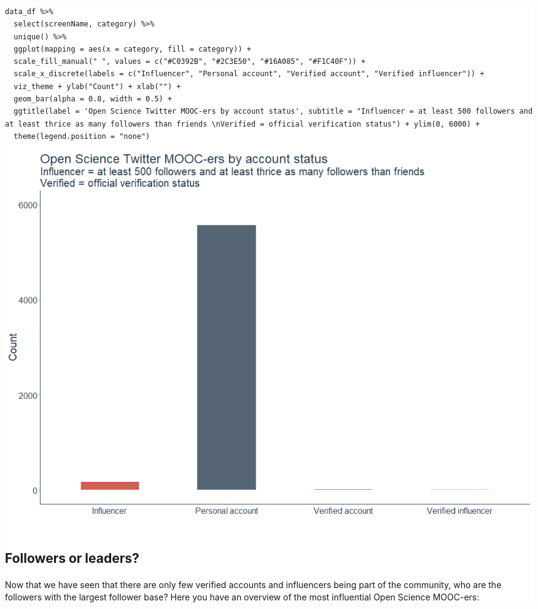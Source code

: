 ```
data_df %>%
  select(screenName, category) %>%
  unique() %>%
  ggplot(mapping = aes(x = category, fill = category)) +
  scale_fill_manual(" ", values = c("#C0392B", "#2C3E50", "#16A085", "#F1C40F")) +
  scale_x_discrete(labels = c("Influencer", "Personal account", "Verified account", "Verified influencer")) +
  viz_theme + ylab("Count") + xlab("") +
  geom_bar(alpha = 0.8, width = 0.5) +
  ggtitle(label = 'Open Science Twitter MOOC-ers by account status', subtitle = "Influencer = at least 500 followers and at least thrice as many followers than friends \nVerified = official verification status") + ylim(0, 6000) +
  theme(legend.position = "none")
```

![](/assets/img/posts/account-status-1.png)

## Followers or leaders?

Now that we have seen that there are only few verified accounts and influencers being part of the community, who are the followers with the largest follower base? Here you have an overview of the most influential Open Science MOOC-ers:
